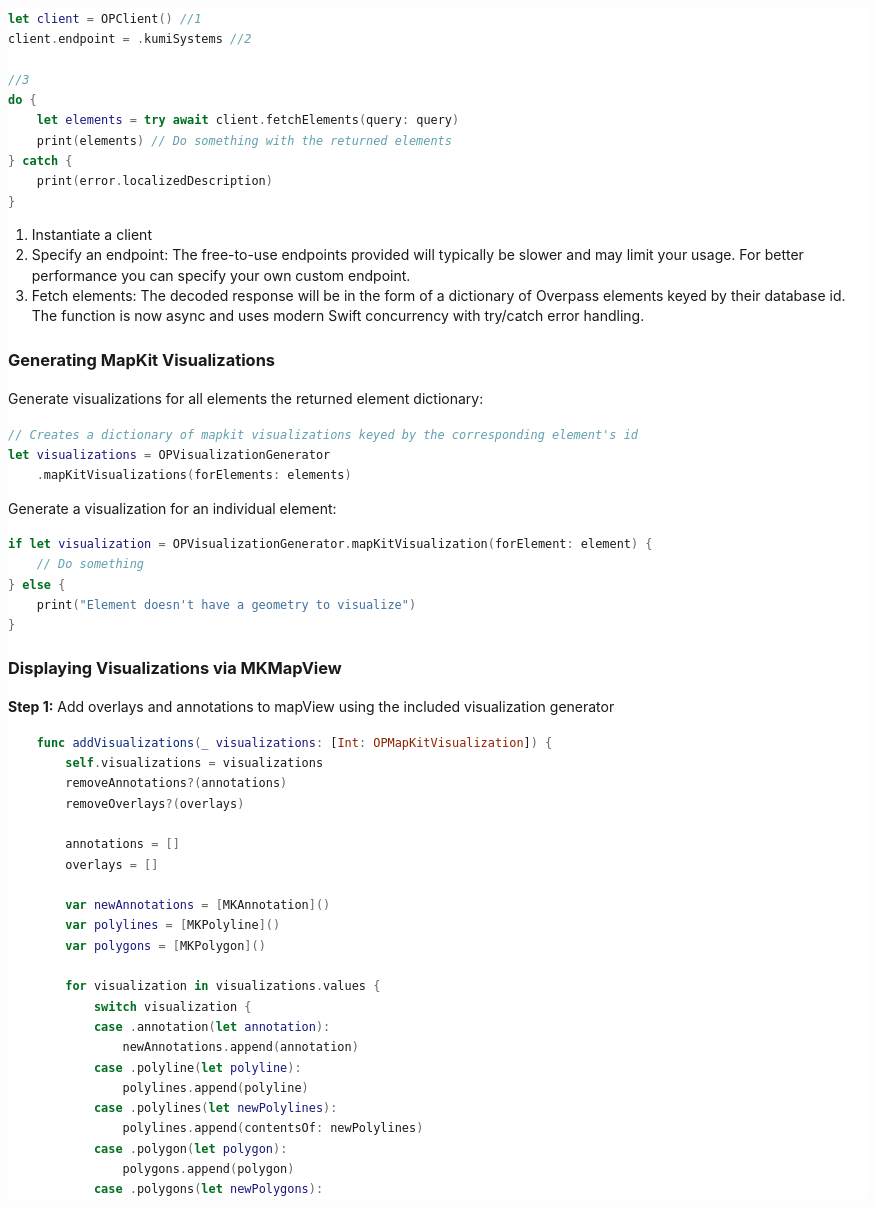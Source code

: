 ```swift
let client = OPClient() //1
client.endpoint = .kumiSystems //2

//3
do {
    let elements = try await client.fetchElements(query: query)
    print(elements) // Do something with the returned elements
} catch {
    print(error.localizedDescription)
}
```

1) Instantiate a client
2) Specify an endpoint: The free-to-use endpoints provided will typically be slower and may limit your usage. For better performance you can specify your own custom endpoint. 
3) Fetch elements: The decoded response will be in the form of a dictionary of Overpass elements keyed by their database id. The function is now async and uses modern Swift concurrency with try/catch error handling.

### **Generating MapKit Visualizations**

Generate visualizations for all elements the returned element dictionary:

```swift 
// Creates a dictionary of mapkit visualizations keyed by the corresponding element's id
let visualizations = OPVisualizationGenerator
	.mapKitVisualizations(forElements: elements)
```

Generate a visualization for an individual element:

```swift
if let visualization = OPVisualizationGenerator.mapKitVisualization(forElement: element) {
	// Do something
} else {
	print("Element doesn't have a geometry to visualize")
}
```

### **Displaying Visualizations via MKMapView**

**Step 1:** Add overlays and annotations to mapView using the included visualization generator

```swift
    func addVisualizations(_ visualizations: [Int: OPMapKitVisualization]) {
        self.visualizations = visualizations
        removeAnnotations?(annotations)
        removeOverlays?(overlays)
        
        annotations = []
        overlays = []
        
        var newAnnotations = [MKAnnotation]()
        var polylines = [MKPolyline]()
        var polygons = [MKPolygon]()
        
        for visualization in visualizations.values {
            switch visualization {
            case .annotation(let annotation):
                newAnnotations.append(annotation)
            case .polyline(let polyline):
                polylines.append(polyline)
            case .polylines(let newPolylines):
                polylines.append(contentsOf: newPolylines)
            case .polygon(let polygon):
                polygons.append(polygon)
            case .polygons(let newPolygons):
```